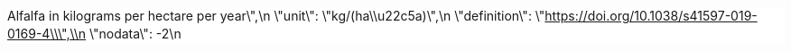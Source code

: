 Alfalfa in kilograms per hectare per year\\\",\\n        \\\"unit\\\": \\\"kg/(ha\\\\u22c5a)\\\",\\n        \\\"definition\\\": \\\"https://doi.org/10.1038/s41597-019-0169-4\\\",\\n        \\\"nodata\\\": -2\\n